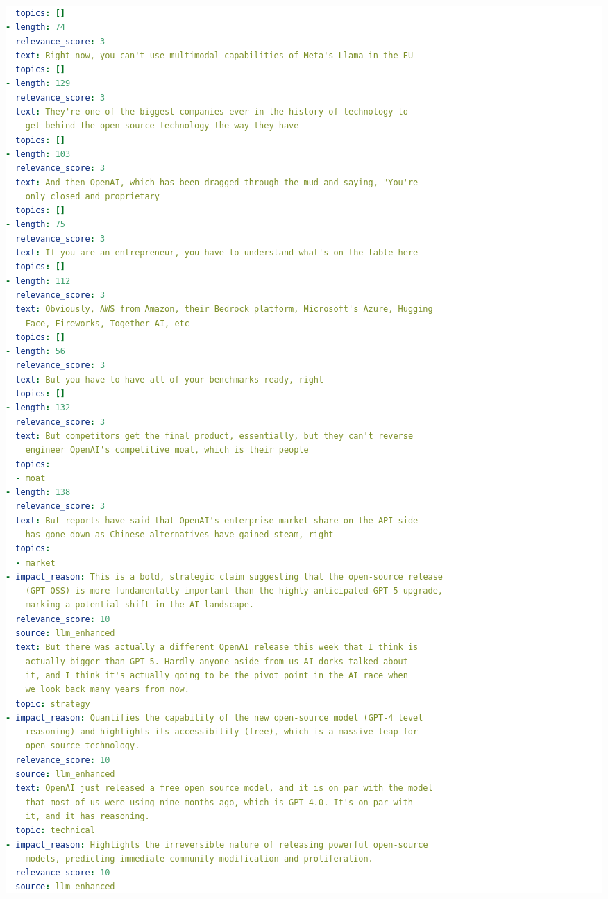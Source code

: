 ```yaml
  topics: []
- length: 74
  relevance_score: 3
  text: Right now, you can't use multimodal capabilities of Meta's Llama in the EU
  topics: []
- length: 129
  relevance_score: 3
  text: They're one of the biggest companies ever in the history of technology to
    get behind the open source technology the way they have
  topics: []
- length: 103
  relevance_score: 3
  text: And then OpenAI, which has been dragged through the mud and saying, "You're
    only closed and proprietary
  topics: []
- length: 75
  relevance_score: 3
  text: If you are an entrepreneur, you have to understand what's on the table here
  topics: []
- length: 112
  relevance_score: 3
  text: Obviously, AWS from Amazon, their Bedrock platform, Microsoft's Azure, Hugging
    Face, Fireworks, Together AI, etc
  topics: []
- length: 56
  relevance_score: 3
  text: But you have to have all of your benchmarks ready, right
  topics: []
- length: 132
  relevance_score: 3
  text: But competitors get the final product, essentially, but they can't reverse
    engineer OpenAI's competitive moat, which is their people
  topics:
  - moat
- length: 138
  relevance_score: 3
  text: But reports have said that OpenAI's enterprise market share on the API side
    has gone down as Chinese alternatives have gained steam, right
  topics:
  - market
- impact_reason: This is a bold, strategic claim suggesting that the open-source release
    (GPT OSS) is more fundamentally important than the highly anticipated GPT-5 upgrade,
    marking a potential shift in the AI landscape.
  relevance_score: 10
  source: llm_enhanced
  text: But there was actually a different OpenAI release this week that I think is
    actually bigger than GPT-5. Hardly anyone aside from us AI dorks talked about
    it, and I think it's actually going to be the pivot point in the AI race when
    we look back many years from now.
  topic: strategy
- impact_reason: Quantifies the capability of the new open-source model (GPT-4 level
    reasoning) and highlights its accessibility (free), which is a massive leap for
    open-source technology.
  relevance_score: 10
  source: llm_enhanced
  text: OpenAI just released a free open source model, and it is on par with the model
    that most of us were using nine months ago, which is GPT 4.0. It's on par with
    it, and it has reasoning.
  topic: technical
- impact_reason: Highlights the irreversible nature of releasing powerful open-source
    models, predicting immediate community modification and proliferation.
  relevance_score: 10
  source: llm_enhanced
```
